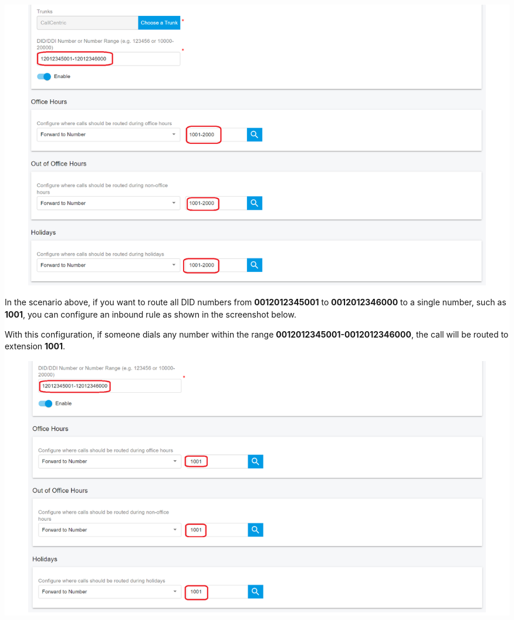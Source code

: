 <figure><img src="../../../.gitbook/assets/bulk_inbound.png" alt=""><figcaption></figcaption></figure>

In the scenario above, if you want to route all DID numbers from **0012012345001** to **0012012346000** to a single number, such as **1001**, you can configure an inbound rule as shown in the screenshot below.

With this configuration, if someone dials any number within the range **0012012345001-0012012346000**, the call will be routed to extension **1001**.

<figure><img src="../../../.gitbook/assets/bulk_inbound_1.png" alt=""><figcaption></figcaption></figure>
